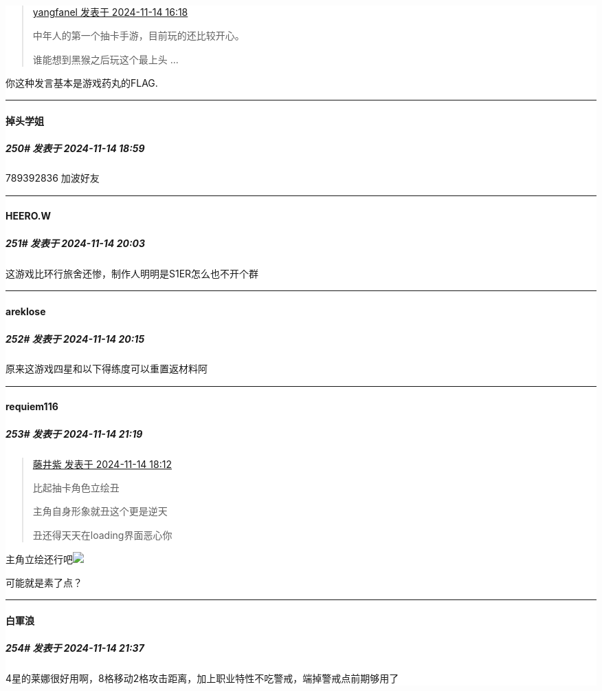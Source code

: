 <blockquote><a href="httphttps://bbs.saraba1st.com/2b/forum.php?mod=redirect&amp;goto=findpost&amp;pid=66696047&amp;ptid=2070898" target="_blank">yangfanel 发表于 2024-11-14 16:18</a>

中年人的第一个抽卡手游，目前玩的还比较开心。

谁能想到黑猴之后玩这个最上头 ...</blockquote>
你这种发言基本是游戏药丸的FLAG.  


*****

####  掉头学姐  
##### 250#       发表于 2024-11-14 18:59

789392836
加波好友


*****

####  HEERO.W  
##### 251#       发表于 2024-11-14 20:03

这游戏比环行旅舍还惨，制作人明明是S1ER怎么也不开个群


*****

####  areklose  
##### 252#       发表于 2024-11-14 20:15

原来这游戏四星和以下得练度可以重置返材料阿


*****

####  requiem116  
##### 253#       发表于 2024-11-14 21:19

<blockquote><a href="httphttps://bbs.saraba1st.com/2b/forum.php?mod=redirect&amp;goto=findpost&amp;pid=66696840&amp;ptid=2070898" target="_blank">藤井紫 发表于 2024-11-14 18:12</a>

比起抽卡角色立绘丑

主角自身形象就丑这个更是逆天

丑还得天天在loading界面恶心你</blockquote>
主角立绘还行吧<img src="https://static.saraba1st.com/image/smiley/face2017/001.png" referrerpolicy="no-referrer">

可能就是素了点？


*****

####  白軍浪  
##### 254#       发表于 2024-11-14 21:37

4星的莱娜很好用啊，8格移动2格攻击距离，加上职业特性不吃警戒，端掉警戒点前期够用了
